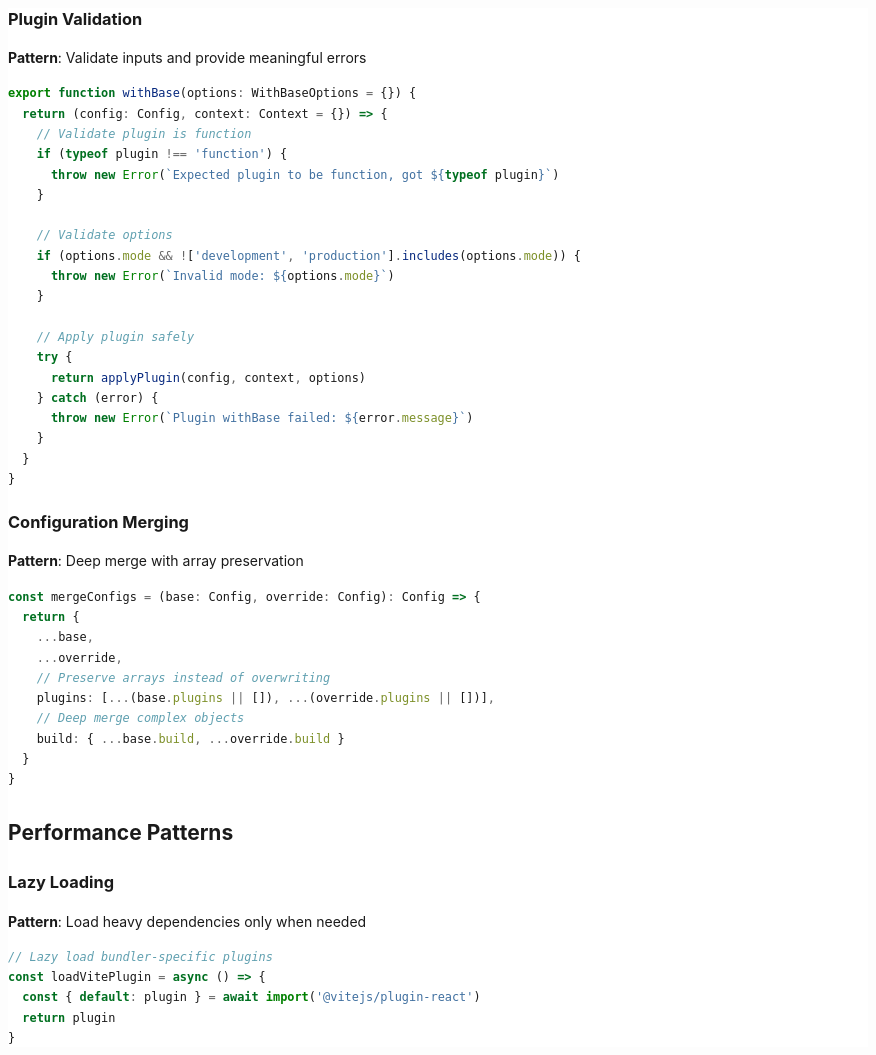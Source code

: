 ### Plugin Validation
**Pattern**: Validate inputs and provide meaningful errors

```typescript
export function withBase(options: WithBaseOptions = {}) {
  return (config: Config, context: Context = {}) => {
    // Validate plugin is function
    if (typeof plugin !== 'function') {
      throw new Error(`Expected plugin to be function, got ${typeof plugin}`)
    }

    // Validate options
    if (options.mode && !['development', 'production'].includes(options.mode)) {
      throw new Error(`Invalid mode: ${options.mode}`)
    }

    // Apply plugin safely
    try {
      return applyPlugin(config, context, options)
    } catch (error) {
      throw new Error(`Plugin withBase failed: ${error.message}`)
    }
  }
}
```

### Configuration Merging
**Pattern**: Deep merge with array preservation

```typescript
const mergeConfigs = (base: Config, override: Config): Config => {
  return {
    ...base,
    ...override,
    // Preserve arrays instead of overwriting
    plugins: [...(base.plugins || []), ...(override.plugins || [])],
    // Deep merge complex objects
    build: { ...base.build, ...override.build }
  }
}
```

## Performance Patterns

### Lazy Loading
**Pattern**: Load heavy dependencies only when needed

```typescript
// Lazy load bundler-specific plugins
const loadVitePlugin = async () => {
  const { default: plugin } = await import('@vitejs/plugin-react')
  return plugin
}
```
